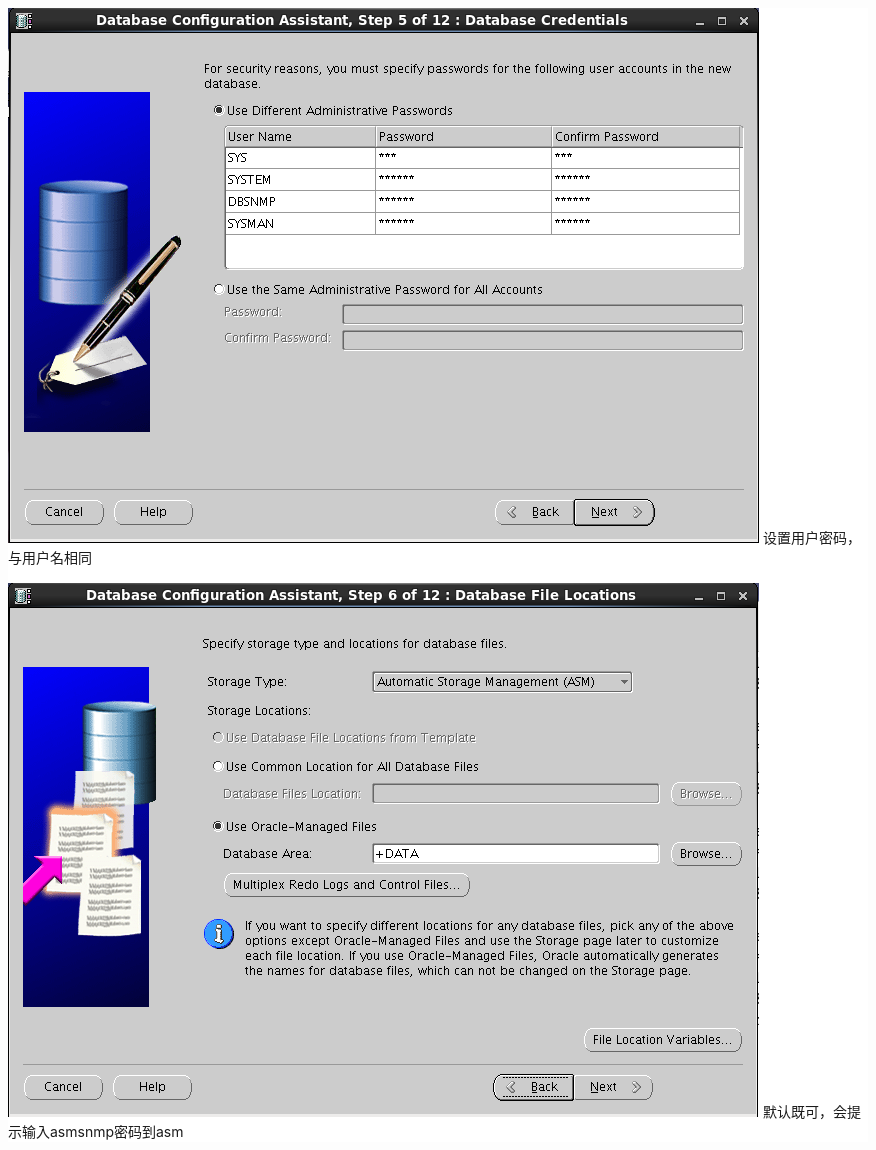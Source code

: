 ![image](https://github.com/dwjlw1314/DWJ-PROJECT/raw/master/PictureSource/oraclegR1/3.25.33.jpg)
设置用户密码，与用户名相同

![image](https://github.com/dwjlw1314/DWJ-PROJECT/raw/master/PictureSource/oraclegR1/3.25.34.jpg)
默认既可，会提示输入asmsnmp密码到asm
